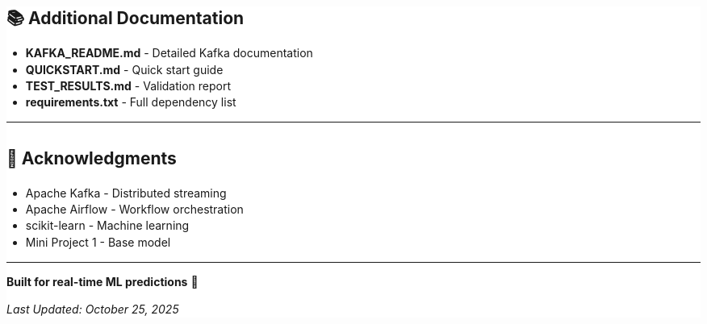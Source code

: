 
## 📚 Additional Documentation

- **KAFKA_README.md** - Detailed Kafka documentation
- **QUICKSTART.md** - Quick start guide
- **TEST_RESULTS.md** - Validation report
- **requirements.txt** - Full dependency list

---

## 🙏 Acknowledgments

- Apache Kafka - Distributed streaming
- Apache Airflow - Workflow orchestration
- scikit-learn - Machine learning
- Mini Project 1 - Base model

---

**Built for real-time ML predictions** 🚀

*Last Updated: October 25, 2025*
